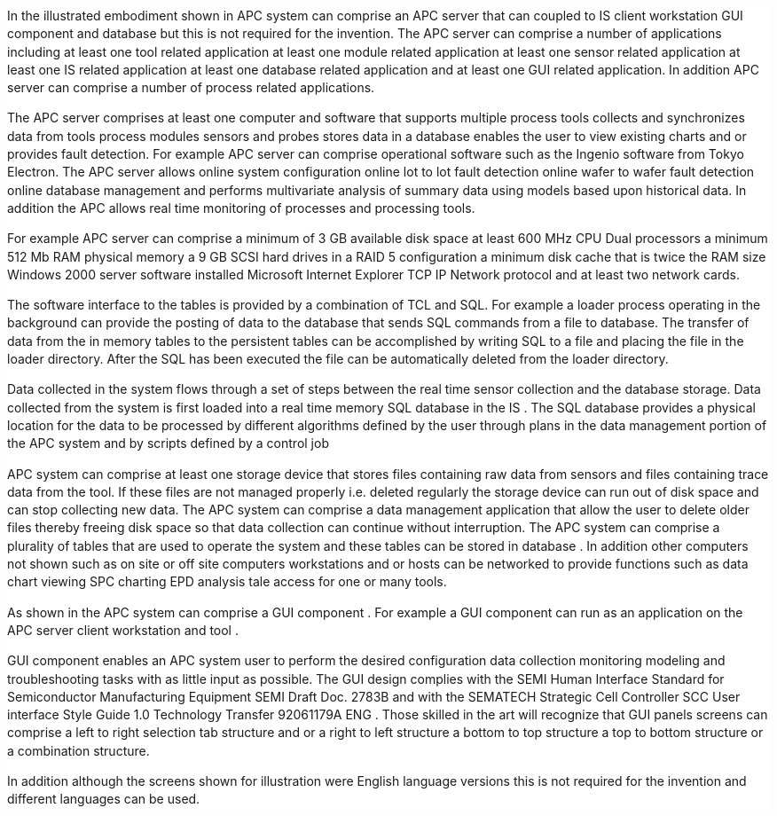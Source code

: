 In the illustrated embodiment shown in APC system can comprise an APC server that can coupled to IS client workstation GUI component and database but this is not required for the invention. The APC server can comprise a number of applications including at least one tool related application at least one module related application at least one sensor related application at least one IS related application at least one database related application and at least one GUI related application. In addition APC server can comprise a number of process related applications.

The APC server comprises at least one computer and software that supports multiple process tools collects and synchronizes data from tools process modules sensors and probes stores data in a database enables the user to view existing charts and or provides fault detection. For example APC server can comprise operational software such as the Ingenio software from Tokyo Electron. The APC server allows online system configuration online lot to lot fault detection online wafer to wafer fault detection online database management and performs multivariate analysis of summary data using models based upon historical data. In addition the APC allows real time monitoring of processes and processing tools.

For example APC server can comprise a minimum of 3 GB available disk space at least 600 MHz CPU Dual processors a minimum 512 Mb RAM physical memory a 9 GB SCSI hard drives in a RAID 5 configuration a minimum disk cache that is twice the RAM size Windows 2000 server software installed Microsoft Internet Explorer TCP IP Network protocol and at least two network cards.

The software interface to the tables is provided by a combination of TCL and SQL. For example a loader process operating in the background can provide the posting of data to the database that sends SQL commands from a file to database. The transfer of data from the in memory tables to the persistent tables can be accomplished by writing SQL to a file and placing the file in the loader directory. After the SQL has been executed the file can be automatically deleted from the loader directory.

Data collected in the system flows through a set of steps between the real time sensor collection and the database storage. Data collected from the system is first loaded into a real time memory SQL database in the IS . The SQL database provides a physical location for the data to be processed by different algorithms defined by the user through plans in the data management portion of the APC system and by scripts defined by a control job

APC system can comprise at least one storage device that stores files containing raw data from sensors and files containing trace data from the tool. If these files are not managed properly i.e. deleted regularly the storage device can run out of disk space and can stop collecting new data. The APC system can comprise a data management application that allow the user to delete older files thereby freeing disk space so that data collection can continue without interruption. The APC system can comprise a plurality of tables that are used to operate the system and these tables can be stored in database . In addition other computers not shown such as on site or off site computers workstations and or hosts can be networked to provide functions such as data chart viewing SPC charting EPD analysis tale access for one or many tools.

As shown in the APC system can comprise a GUI component . For example a GUI component can run as an application on the APC server client workstation and tool .

GUI component enables an APC system user to perform the desired configuration data collection monitoring modeling and troubleshooting tasks with as little input as possible. The GUI design complies with the SEMI Human Interface Standard for Semiconductor Manufacturing Equipment SEMI Draft Doc. 2783B and with the SEMATECH Strategic Cell Controller SCC User interface Style Guide 1.0 Technology Transfer 92061179A ENG . Those skilled in the art will recognize that GUI panels screens can comprise a left to right selection tab structure and or a right to left structure a bottom to top structure a top to bottom structure or a combination structure.

In addition although the screens shown for illustration were English language versions this is not required for the invention and different languages can be used.
